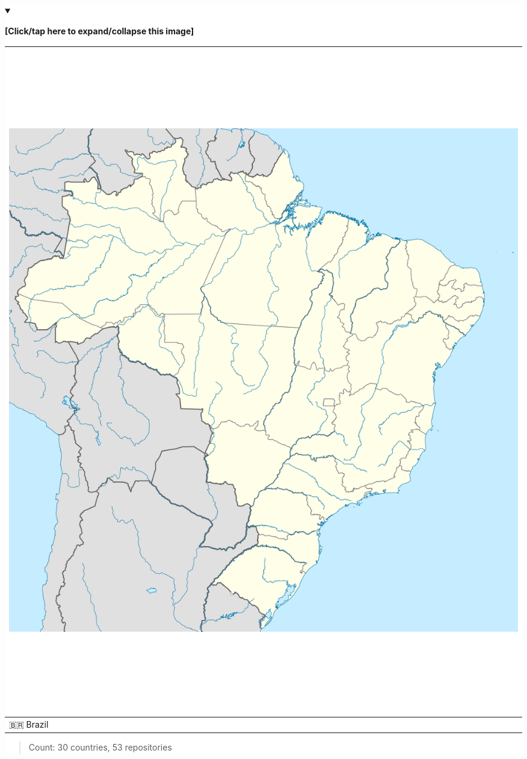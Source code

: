 <details open><summary><p lang="en"><b>[Click/tap here to expand/collapse this image]</b></p></summary>

| <img src="/Graphics/Maps/Earth/Americas/South-America/Brazil/Brazil_location_map.svg" alt="Map of Brazil" title="Map of Brazil" width="2008" height="1984"> |
|---|
| 🇧🇷️ Brazil |

</details> 

> Count: 30 countries, 53 repositories
